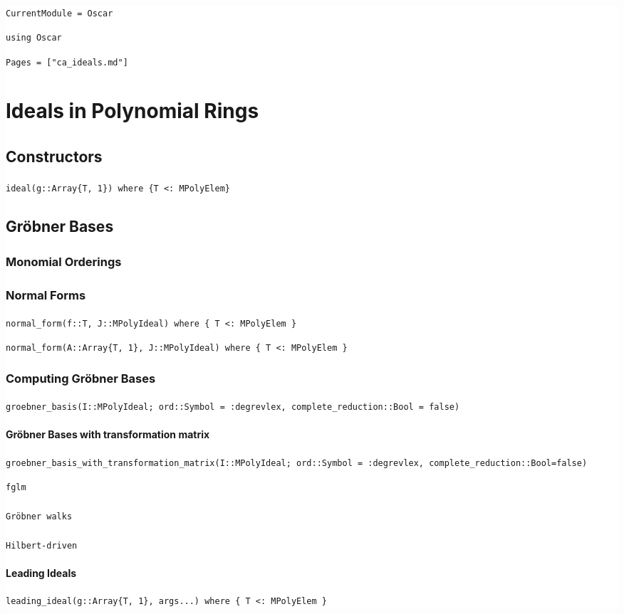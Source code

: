 ```@meta
CurrentModule = Oscar
```

```@setup oscar
using Oscar
```

```@contents
Pages = ["ca_ideals.md"]
```

# Ideals in Polynomial Rings

## Constructors

```@docs
ideal(g::Array{T, 1}) where {T <: MPolyElem}
```

## Gröbner Bases

### Monomial Orderings

### Normal Forms

```@docs
normal_form(f::T, J::MPolyIdeal) where { T <: MPolyElem }
```

```@docs
normal_form(A::Array{T, 1}, J::MPolyIdeal) where { T <: MPolyElem }
```

### Computing Gröbner Bases

```@docs
groebner_basis(I::MPolyIdeal; ord::Symbol = :degrevlex, complete_reduction::Bool = false)
```

#### Gröbner Bases with transformation matrix

```@docs
groebner_basis_with_transformation_matrix(I::MPolyIdeal; ord::Symbol = :degrevlex, complete_reduction::Bool=false)
```

    fglm

    Gröbner walks

    Hilbert-driven

#### Leading Ideals

```@docs
leading_ideal(g::Array{T, 1}, args...) where { T <: MPolyElem }
```
